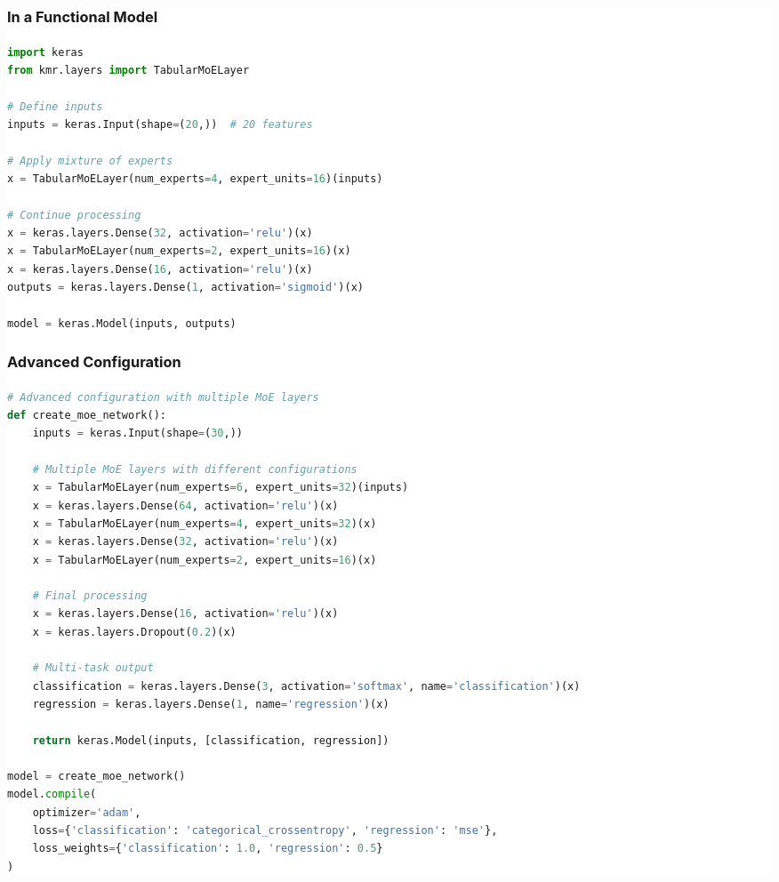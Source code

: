 ### In a Functional Model

```python
import keras
from kmr.layers import TabularMoELayer

# Define inputs
inputs = keras.Input(shape=(20,))  # 20 features

# Apply mixture of experts
x = TabularMoELayer(num_experts=4, expert_units=16)(inputs)

# Continue processing
x = keras.layers.Dense(32, activation='relu')(x)
x = TabularMoELayer(num_experts=2, expert_units=16)(x)
x = keras.layers.Dense(16, activation='relu')(x)
outputs = keras.layers.Dense(1, activation='sigmoid')(x)

model = keras.Model(inputs, outputs)
```

### Advanced Configuration

```python
# Advanced configuration with multiple MoE layers
def create_moe_network():
    inputs = keras.Input(shape=(30,))
    
    # Multiple MoE layers with different configurations
    x = TabularMoELayer(num_experts=6, expert_units=32)(inputs)
    x = keras.layers.Dense(64, activation='relu')(x)
    x = TabularMoELayer(num_experts=4, expert_units=32)(x)
    x = keras.layers.Dense(32, activation='relu')(x)
    x = TabularMoELayer(num_experts=2, expert_units=16)(x)
    
    # Final processing
    x = keras.layers.Dense(16, activation='relu')(x)
    x = keras.layers.Dropout(0.2)(x)
    
    # Multi-task output
    classification = keras.layers.Dense(3, activation='softmax', name='classification')(x)
    regression = keras.layers.Dense(1, name='regression')(x)
    
    return keras.Model(inputs, [classification, regression])

model = create_moe_network()
model.compile(
    optimizer='adam',
    loss={'classification': 'categorical_crossentropy', 'regression': 'mse'},
    loss_weights={'classification': 1.0, 'regression': 0.5}
)
```
